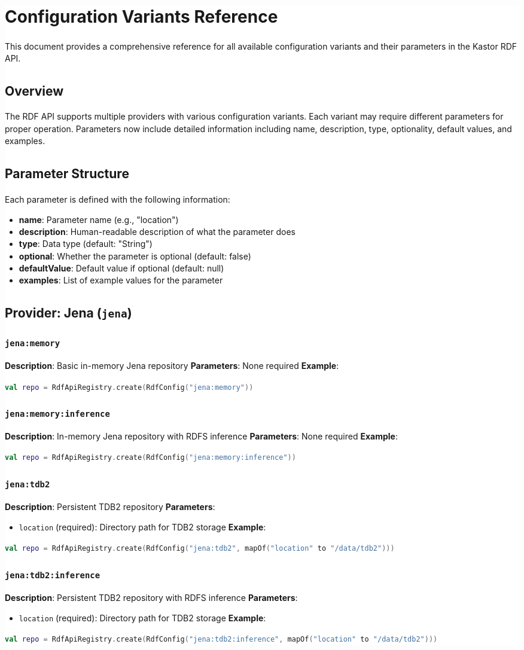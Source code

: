 # Configuration Variants Reference

This document provides a comprehensive reference for all available configuration variants and their parameters in the Kastor RDF API.

## Overview

The RDF API supports multiple providers with various configuration variants. Each variant may require different parameters for proper operation. Parameters now include detailed information including name, description, type, optionality, default values, and examples.

## Parameter Structure

Each parameter is defined with the following information:

- **name**: Parameter name (e.g., "location")
- **description**: Human-readable description of what the parameter does
- **type**: Data type (default: "String")
- **optional**: Whether the parameter is optional (default: false)
- **defaultValue**: Default value if optional (default: null)
- **examples**: List of example values for the parameter

## Provider: Jena (`jena`)

### `jena:memory`
**Description**: Basic in-memory Jena repository
**Parameters**: None required
**Example**:
```kotlin
val repo = RdfApiRegistry.create(RdfConfig("jena:memory"))
```

### `jena:memory:inference`
**Description**: In-memory Jena repository with RDFS inference
**Parameters**: None required
**Example**:
```kotlin
val repo = RdfApiRegistry.create(RdfConfig("jena:memory:inference"))
```

### `jena:tdb2`
**Description**: Persistent TDB2 repository
**Parameters**:
- `location` (required): Directory path for TDB2 storage
**Example**:
```kotlin
val repo = RdfApiRegistry.create(RdfConfig("jena:tdb2", mapOf("location" to "/data/tdb2")))
```

### `jena:tdb2:inference`
**Description**: Persistent TDB2 repository with RDFS inference
**Parameters**:
- `location` (required): Directory path for TDB2 storage
**Example**:
```kotlin
val repo = RdfApiRegistry.create(RdfConfig("jena:tdb2:inference", mapOf("location" to "/data/tdb2")))
```
